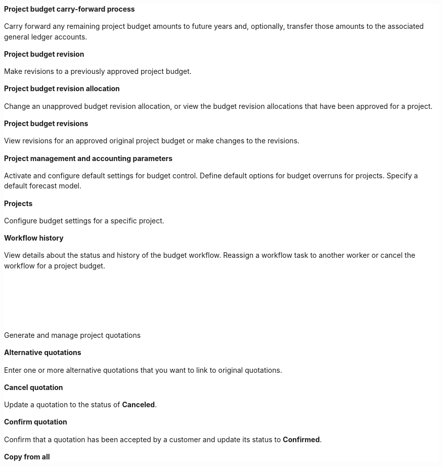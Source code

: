 <td><p></p></td>
<td><p><strong>Project budget carry-forward process</strong></p></td>
<td><p>Carry forward any remaining project budget amounts to future years and, optionally, transfer those amounts to the associated general ledger accounts.</p></td>
</tr>
<tr class="odd">
<td><p></p></td>
<td><p><strong>Project budget revision</strong></p></td>
<td><p>Make revisions to a previously approved project budget.</p></td>
</tr>
<tr class="even">
<td><p></p></td>
<td><p><strong>Project budget revision allocation</strong></p></td>
<td><p>Change an unapproved budget revision allocation, or view the budget revision allocations that have been approved for a project.</p></td>
</tr>
<tr class="odd">
<td><p></p></td>
<td><p><strong>Project budget revisions</strong></p></td>
<td><p>View revisions for an approved original project budget or make changes to the revisions.</p></td>
</tr>
<tr class="even">
<td><p></p></td>
<td><p><strong>Project management and accounting parameters</strong></p></td>
<td><p>Activate and configure default settings for budget control. Define default options for budget overruns for projects. Specify a default forecast model.</p></td>
</tr>
<tr class="odd">
<td><p></p></td>
<td><p><strong>Projects</strong></p></td>
<td><p>Configure budget settings for a specific project.</p></td>
</tr>
<tr class="even">
<td><p></p></td>
<td><p><strong>Workflow history</strong></p></td>
<td><p>View details about the status and history of the budget workflow. Reassign a workflow task to another worker or cancel the workflow for a project budget.</p></td>
</tr>
<tr class="odd">
<td><p> </p></td>
<td><p> </p></td>
<td><p> </p></td>
</tr>
<tr class="even">
<td><p>Generate and manage project quotations</p></td>
<td><p><strong>Alternative quotations</strong></p></td>
<td><p>Enter one or more alternative quotations that you want to link to original quotations.</p></td>
</tr>
<tr class="odd">
<td><p></p></td>
<td><p><strong>Cancel quotation</strong></p></td>
<td><p>Update a quotation to the status of <strong>Canceled</strong>.</p></td>
</tr>
<tr class="even">
<td><p></p></td>
<td><p><strong>Confirm quotation</strong></p></td>
<td><p>Confirm that a quotation has been accepted by a customer and update its status to <strong>Confirmed</strong>.</p></td>
</tr>
<tr class="odd">
<td><p></p></td>
<td><p><strong>Copy from all</strong></p></td>
